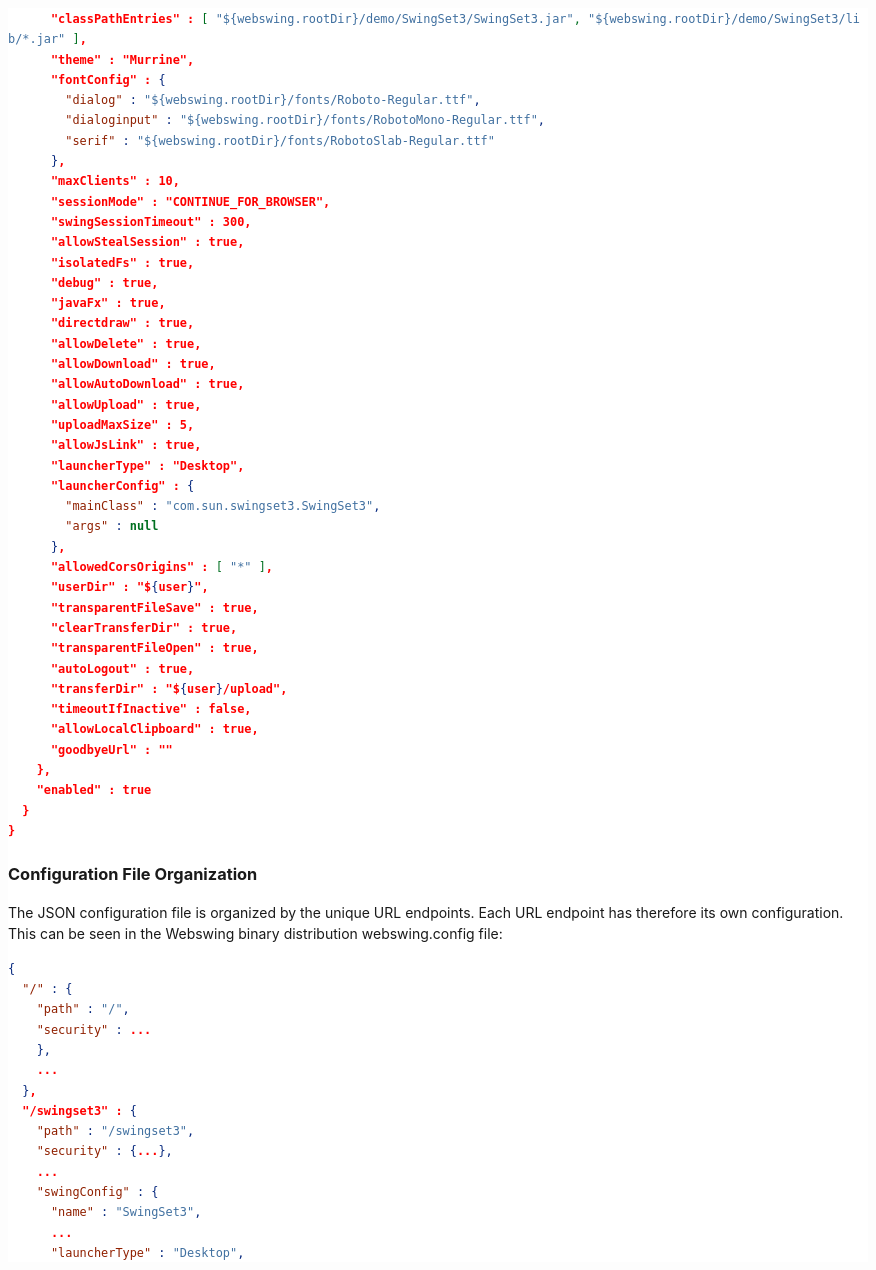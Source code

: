 ```json
      "classPathEntries" : [ "${webswing.rootDir}/demo/SwingSet3/SwingSet3.jar", "${webswing.rootDir}/demo/SwingSet3/lib/*.jar" ],
      "theme" : "Murrine",
      "fontConfig" : {
        "dialog" : "${webswing.rootDir}/fonts/Roboto-Regular.ttf",
        "dialoginput" : "${webswing.rootDir}/fonts/RobotoMono-Regular.ttf",
        "serif" : "${webswing.rootDir}/fonts/RobotoSlab-Regular.ttf"
      },
      "maxClients" : 10,
      "sessionMode" : "CONTINUE_FOR_BROWSER",
      "swingSessionTimeout" : 300,
      "allowStealSession" : true,
      "isolatedFs" : true,
      "debug" : true,
      "javaFx" : true,
      "directdraw" : true,
      "allowDelete" : true,
      "allowDownload" : true,
      "allowAutoDownload" : true,
      "allowUpload" : true,
      "uploadMaxSize" : 5,
      "allowJsLink" : true,
      "launcherType" : "Desktop",
      "launcherConfig" : {
        "mainClass" : "com.sun.swingset3.SwingSet3",
        "args" : null
      },
      "allowedCorsOrigins" : [ "*" ],
      "userDir" : "${user}",
      "transparentFileSave" : true,
      "clearTransferDir" : true,
      "transparentFileOpen" : true,
      "autoLogout" : true,
      "transferDir" : "${user}/upload",
      "timeoutIfInactive" : false,
      "allowLocalClipboard" : true,
      "goodbyeUrl" : ""
    },
    "enabled" : true
  }
}
```

### Configuration File Organization

The JSON configuration file is organized by the unique URL endpoints. Each URL endpoint has therefore its own configuration. This can be seen in the Webswing binary distribution webswing.config file:
```json
{
  "/" : {
    "path" : "/",
    "security" : ...
    },
    ...
  },
  "/swingset3" : {
    "path" : "/swingset3",
    "security" : {...},
    ...
    "swingConfig" : {
      "name" : "SwingSet3",
      ...
      "launcherType" : "Desktop",
```